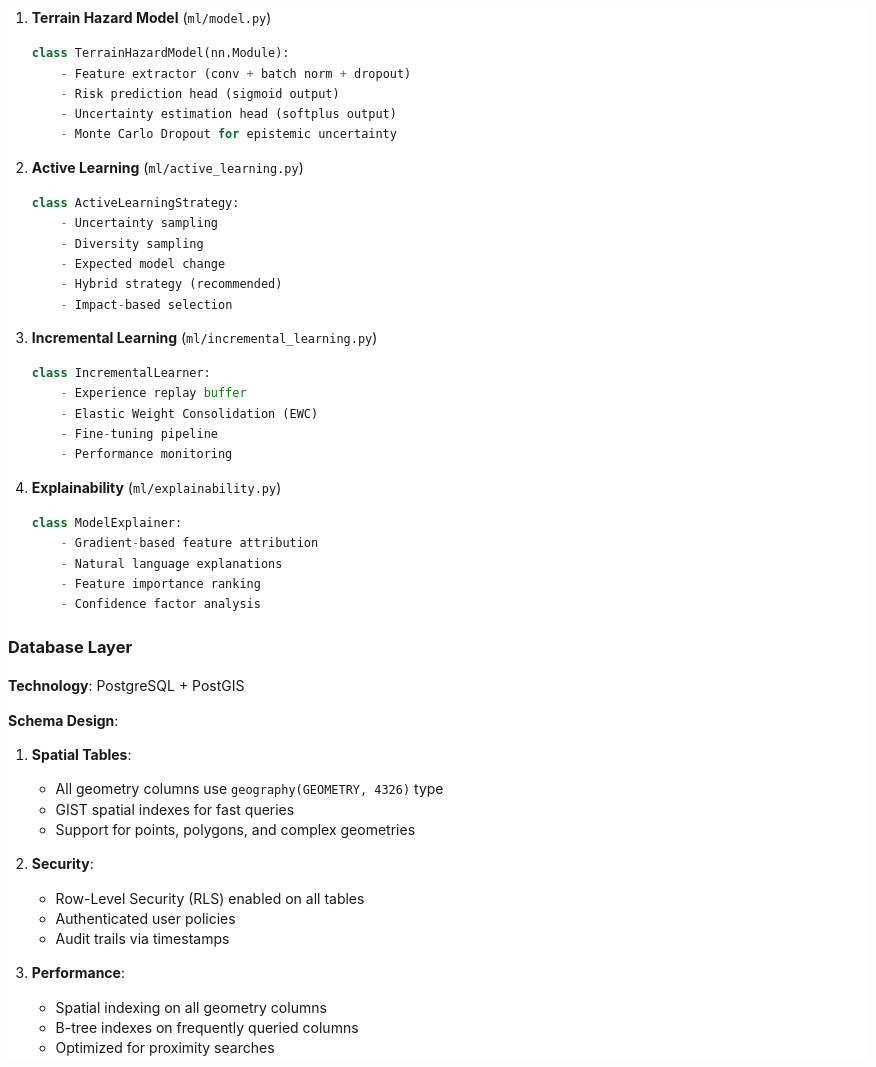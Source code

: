1. **Terrain Hazard Model** (`ml/model.py`)
   ```python
   class TerrainHazardModel(nn.Module):
       - Feature extractor (conv + batch norm + dropout)
       - Risk prediction head (sigmoid output)
       - Uncertainty estimation head (softplus output)
       - Monte Carlo Dropout for epistemic uncertainty
   ```

2. **Active Learning** (`ml/active_learning.py`)
   ```python
   class ActiveLearningStrategy:
       - Uncertainty sampling
       - Diversity sampling
       - Expected model change
       - Hybrid strategy (recommended)
       - Impact-based selection
   ```

3. **Incremental Learning** (`ml/incremental_learning.py`)
   ```python
   class IncrementalLearner:
       - Experience replay buffer
       - Elastic Weight Consolidation (EWC)
       - Fine-tuning pipeline
       - Performance monitoring
   ```

4. **Explainability** (`ml/explainability.py`)
   ```python
   class ModelExplainer:
       - Gradient-based feature attribution
       - Natural language explanations
       - Feature importance ranking
       - Confidence factor analysis
   ```

### Database Layer

**Technology**: PostgreSQL + PostGIS

**Schema Design**:

1. **Spatial Tables**:
   - All geometry columns use `geography(GEOMETRY, 4326)` type
   - GIST spatial indexes for fast queries
   - Support for points, polygons, and complex geometries

2. **Security**:
   - Row-Level Security (RLS) enabled on all tables
   - Authenticated user policies
   - Audit trails via timestamps

3. **Performance**:
   - Spatial indexing on all geometry columns
   - B-tree indexes on frequently queried columns
   - Optimized for proximity searches
